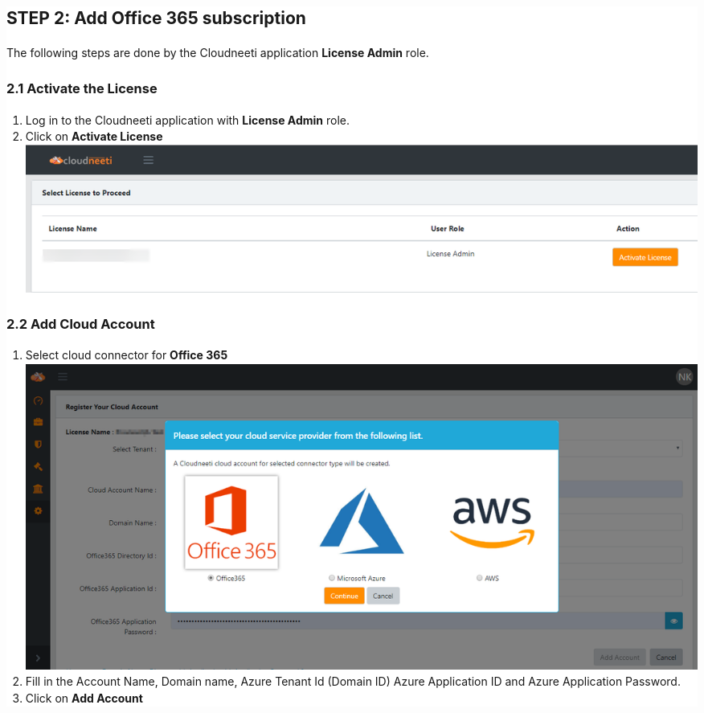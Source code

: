 ## STEP 2: Add Office 365 subscription

The following steps are done by the Cloudneeti application **License Admin**
role.

### 2.1 Activate the License
1. Log in to the Cloudneeti application with **License Admin** role.
2. Click on **Activate License**
	![Activate License](.././images/onboardingOffice365Subscription/Activate_License.png#thumbnail)

### 2.2 Add Cloud Account

1. Select cloud connector for **Office 365**
	![Add Cloud Account](.././images/onboardingOffice365Subscription/Add_Cloud_Account.png#thumbnail)
2. Fill in the Account Name, Domain name, Azure Tenant Id (Domain ID) Azure
    Application ID and Azure Application Password.
3. Click on **Add Account**